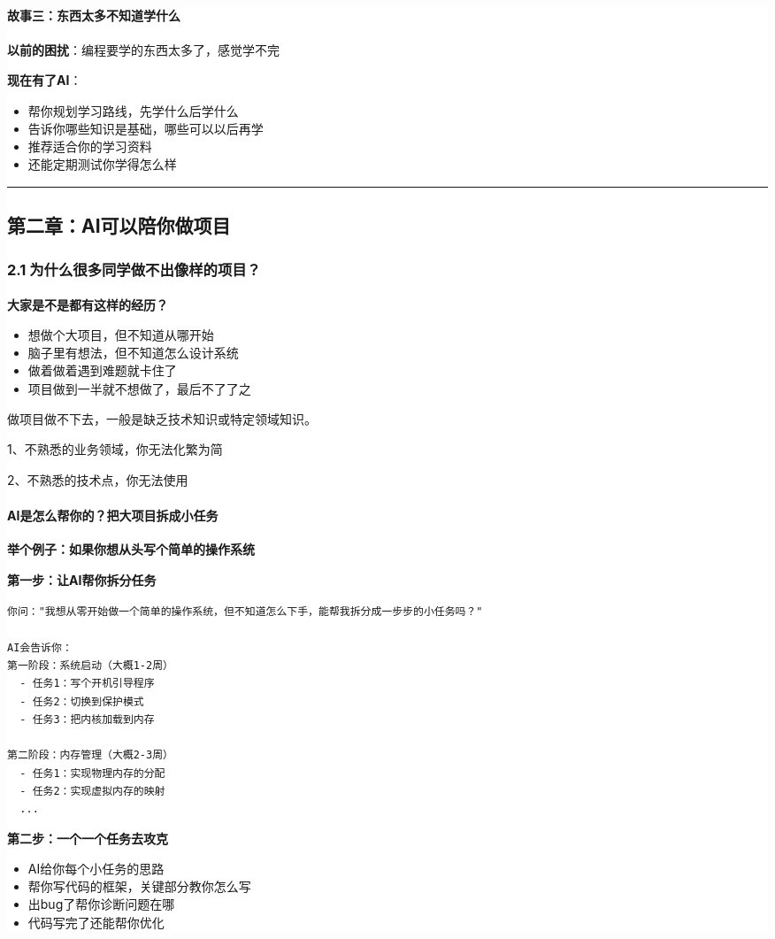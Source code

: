 

#### 故事三：东西太多不知道学什么

**以前的困扰**：编程要学的东西太多了，感觉学不完

**现在有了AI**：

- 帮你规划学习路线，先学什么后学什么
- 告诉你哪些知识是基础，哪些可以以后再学
- 推荐适合你的学习资料
- 还能定期测试你学得怎么样

---

## 第二章：AI可以陪你做项目

### 2.1 为什么很多同学做不出像样的项目？

**大家是不是都有这样的经历？**
- 想做个大项目，但不知道从哪开始
- 脑子里有想法，但不知道怎么设计系统
- 做着做着遇到难题就卡住了
- 项目做到一半就不想做了，最后不了了之

做项目做不下去，一般是缺乏技术知识或特定领域知识。

1、不熟悉的业务领域，你无法化繁为简

2、不熟悉的技术点，你无法使用



#### AI是怎么帮你的？把大项目拆成小任务

**举个例子：如果你想从头写个简单的操作系统**

**第一步：让AI帮你拆分任务**
```
你问："我想从零开始做一个简单的操作系统，但不知道怎么下手，能帮我拆分成一步步的小任务吗？"

AI会告诉你：
第一阶段：系统启动（大概1-2周）
  - 任务1：写个开机引导程序
  - 任务2：切换到保护模式
  - 任务3：把内核加载到内存

第二阶段：内存管理（大概2-3周）
  - 任务1：实现物理内存的分配
  - 任务2：实现虚拟内存的映射
  ...
```

**第二步：一个一个任务去攻克**
- AI给你每个小任务的思路
- 帮你写代码的框架，关键部分教你怎么写
- 出bug了帮你诊断问题在哪
- 代码写完了还能帮你优化
